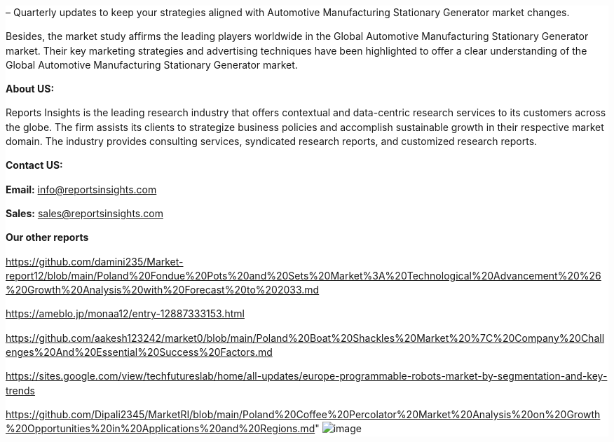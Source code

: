 – Quarterly updates to keep your strategies aligned with Automotive Manufacturing Stationary Generator market changes.

Besides, the market study affirms the leading players worldwide in the Global Automotive Manufacturing Stationary Generator market. Their key marketing strategies and advertising techniques have been highlighted to offer a clear understanding of the Global Automotive Manufacturing Stationary Generator market.

<strong><strong>About US</strong>:</strong>

Reports Insights is the leading research industry that offers contextual and data-centric research services to its customers across the globe. The firm assists its clients to strategize business policies and accomplish sustainable growth in their respective market domain. The industry provides consulting services, syndicated research reports, and customized research reports.

<strong>Contact US:</strong>

<p class=><b>Email:</b> <a href=mailto:info@reportsinsights.com>info@reportsinsights.com</a></p>
<p class=><b>Sales:</b> <a href=mailto:sales@reportsinsights.com>sales@reportsinsights.com</a></p>

<strong>Our other reports</strong>

<a href=https://github.com/damini235/Market-report12/blob/main/Poland%20Fondue%20Pots%20and%20Sets%20Market%3A%20Technological%20Advancement%20%26%20Growth%20Analysis%20with%20Forecast%20to%202033.md>https://github.com/damini235/Market-report12/blob/main/Poland%20Fondue%20Pots%20and%20Sets%20Market%3A%20Technological%20Advancement%20%26%20Growth%20Analysis%20with%20Forecast%20to%202033.md</a>

<a href=https://ameblo.jp/monaa12/entry-12887333153.html>https://ameblo.jp/monaa12/entry-12887333153.html</a>

<a href=https://github.com/aakesh123242/market0/blob/main/Poland%20Boat%20Shackles%20Market%20%7C%20Company%20Challenges%20And%20Essential%20Success%20Factors.md>https://github.com/aakesh123242/market0/blob/main/Poland%20Boat%20Shackles%20Market%20%7C%20Company%20Challenges%20And%20Essential%20Success%20Factors.md</a>

<a href=https://sites.google.com/view/techfutureslab/home/all-updates/europe-programmable-robots-market-by-segmentation-and-key-trends>https://sites.google.com/view/techfutureslab/home/all-updates/europe-programmable-robots-market-by-segmentation-and-key-trends</a>

<a href=https://github.com/Dipali2345/MarketRI/blob/main/Poland%20Coffee%20Percolator%20Market%20Analysis%20on%20Growth%20Opportunities%20in%20Applications%20and%20Regions.md>https://github.com/Dipali2345/MarketRI/blob/main/Poland%20Coffee%20Percolator%20Market%20Analysis%20on%20Growth%20Opportunities%20in%20Applications%20and%20Regions.md</a>"
![image](https://github.com/user-attachments/assets/163239ee-c384-484e-bf5a-488c663dbc81)
